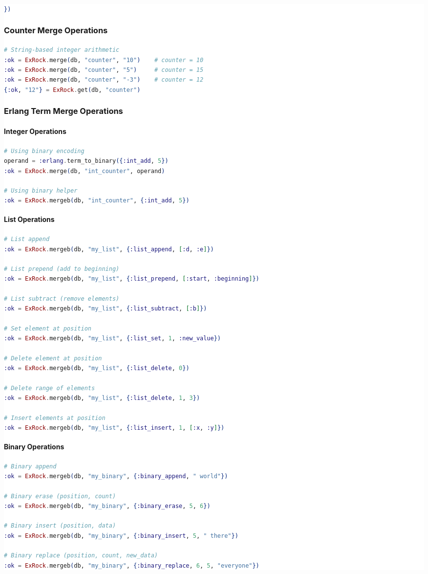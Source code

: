 ```elixir
})
```

### Counter Merge Operations
```elixir
# String-based integer arithmetic
:ok = ExRock.merge(db, "counter", "10")    # counter = 10
:ok = ExRock.merge(db, "counter", "5")     # counter = 15
:ok = ExRock.merge(db, "counter", "-3")    # counter = 12
{:ok, "12"} = ExRock.get(db, "counter")
```

### Erlang Term Merge Operations

#### Integer Operations
```elixir
# Using binary encoding
operand = :erlang.term_to_binary({:int_add, 5})
:ok = ExRock.merge(db, "int_counter", operand)

# Using binary helper
:ok = ExRock.mergeb(db, "int_counter", {:int_add, 5})
```

#### List Operations
```elixir
# List append
:ok = ExRock.mergeb(db, "my_list", {:list_append, [:d, :e]})

# List prepend (add to beginning)
:ok = ExRock.mergeb(db, "my_list", {:list_prepend, [:start, :beginning]})

# List subtract (remove elements)
:ok = ExRock.mergeb(db, "my_list", {:list_subtract, [:b]})

# Set element at position
:ok = ExRock.mergeb(db, "my_list", {:list_set, 1, :new_value})

# Delete element at position
:ok = ExRock.mergeb(db, "my_list", {:list_delete, 0})

# Delete range of elements
:ok = ExRock.mergeb(db, "my_list", {:list_delete, 1, 3})

# Insert elements at position
:ok = ExRock.mergeb(db, "my_list", {:list_insert, 1, [:x, :y]})
```

#### Binary Operations
```elixir
# Binary append
:ok = ExRock.mergeb(db, "my_binary", {:binary_append, " world"})

# Binary erase (position, count)
:ok = ExRock.mergeb(db, "my_binary", {:binary_erase, 5, 6})

# Binary insert (position, data)
:ok = ExRock.mergeb(db, "my_binary", {:binary_insert, 5, " there"})

# Binary replace (position, count, new_data)
:ok = ExRock.mergeb(db, "my_binary", {:binary_replace, 6, 5, "everyone"})
```
